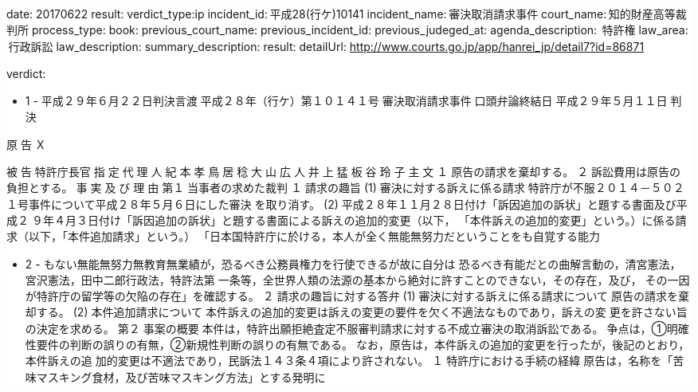 
date: 20170622
result: 
verdict_type:ip
incident_id: 平成28(行ケ)10141
incident_name: 審決取消請求事件
court_name: 知的財産高等裁判所
process_type:
book: 
previous_court_name:
previous_incident_id:
previous_judeged_at:
agenda_description:  特許権
law_area:  行政訴訟
law_description: 
summary_description: 
result: 
detailUrl: http://www.courts.go.jp/app/hanrei_jp/detail7?id=86871

verdict:

 - 1 - 
平成２９年６月２２日判決言渡 
平成２８年（行ケ）第１０１４１号 審決取消請求事件 
口頭弁論終結日 平成２９年５月１１日 
判 決 
  
原 告    Ｘ 
  
被 告    特許庁長官 
指 定 代 理 人    紀 本  孝 
                鳥 居  稔 
                大 山 広 人 
                井 上  猛 
                板 谷 玲 子 
主 文 
１ 原告の請求を棄却する。 
２ 訴訟費用は原告の負担とする。 
事 実 及 び 理 由 
第１ 当事者の求めた裁判 
 １ 請求の趣旨 
  (1) 審決に対する訴えに係る請求 
 特許庁が不服２０１４－５０２１号事件について平成２８年５月６日にした審決
を取り消す。 
  (2) 平成２８年１１月２８日付け「訴因追加の訴状」と題する書面及び平成２
９年４月３日付け「訴因追加の訴状」と題する書面による訴えの追加的変更（以下，
「本件訴えの追加的変更」という。）に係る請求（以下，「本件追加請求」という。） 
 「日本国特許庁に於ける，本人が全く無能無努力だということをも自覚する能力
 - 2 - 
もない無能無努力無教育無業績が，恐るべき公務員権力を行使できるが故に自分は
恐るべき有能だとの曲解言動の，清宮憲法，宮沢憲法，田中二郎行政法，特許法第
一条等，全世界人類の法源の基本から絶対に許すことのできない，その存在，及び，
その一因が特許庁の留学等の欠陥の存在」を確認する。 
 ２ 請求の趣旨に対する答弁 
  (1) 審決に対する訴えに係る請求について 
 原告の請求を棄却する。 
  (2) 本件追加請求について 
 本件訴えの追加的変更は訴えの変更の要件を欠く不適法なものであり，訴えの変
更を許さない旨の決定を求める。 
第２ 事案の概要 
 本件は，特許出願拒絶査定不服審判請求に対する不成立審決の取消訴訟である。
争点は，①明確性要件の判断の誤りの有無，②新規性判断の誤りの有無である。 
 なお，原告は，本件訴えの追加的変更を行ったが，後記のとおり，本件訴えの追
加的変更は不適法であり，民訴法１４３条４項により許されない。 
 １ 特許庁における手続の経緯 
 原告は，名称を「苦味マスキング食材，及び苦味マスキング方法」とする発明に